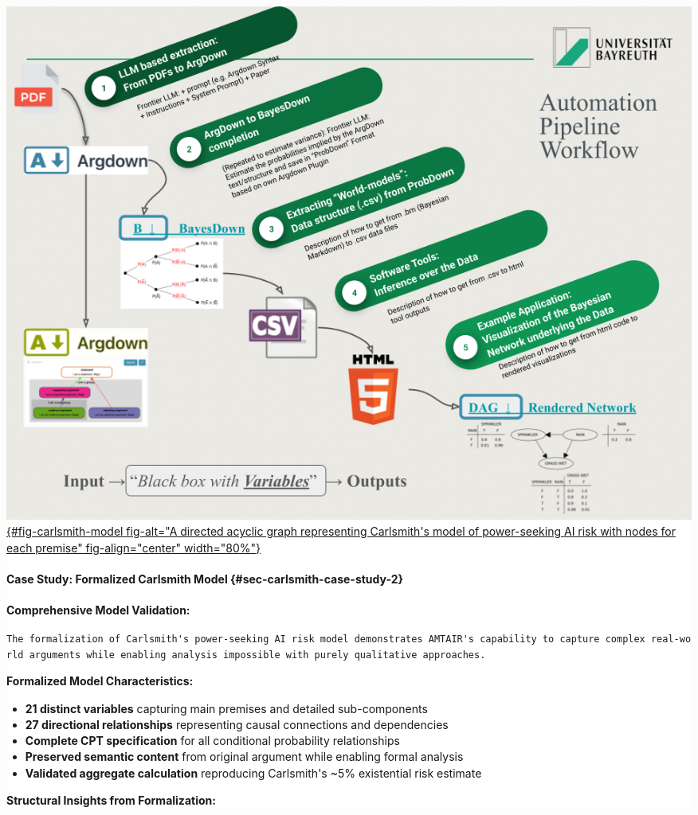 [![Formalized Carlsmith Model](/images/pipeline.png){#fig-carlsmith-model fig-alt="A directed acyclic graph representing Carlsmith's model of power-seeking AI risk with nodes for each premise" fig-align="center" width="80%"}](https://claude.ai/chat/ab8988f3-18b7-45a5-8a50-b25aa4b34cbf)

#### Case Study: Formalized Carlsmith Model {#sec-carlsmith-case-study-2}



**Comprehensive Model Validation:**

`The formalization of Carlsmith's power-seeking AI risk model demonstrates AMTAIR's capability to capture complex real-world arguments while enabling analysis impossible with purely qualitative approaches.`

**Formalized Model Characteristics:**

-   **21 distinct variables** capturing main premises and detailed sub-components
-   **27 directional relationships** representing causal connections and dependencies
-   **Complete CPT specification** for all conditional probability relationships
-   **Preserved semantic content** from original argument while enabling formal analysis
-   **Validated aggregate calculation** reproducing Carlsmith's \~5% existential risk estimate

**Structural Insights from Formalization:**
